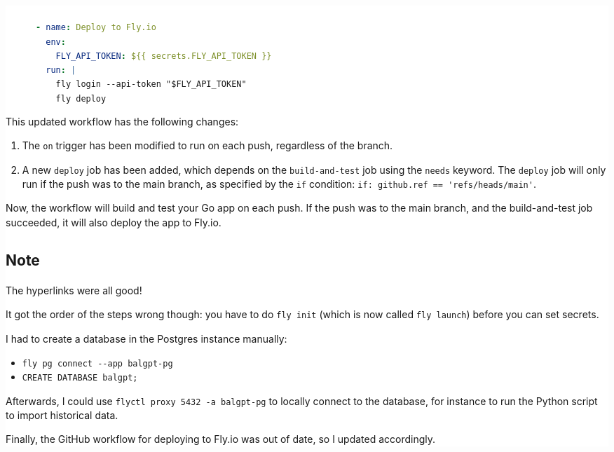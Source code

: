 ```yaml

      - name: Deploy to Fly.io
        env:
          FLY_API_TOKEN: ${{ secrets.FLY_API_TOKEN }}
        run: |
          fly login --api-token "$FLY_API_TOKEN"
          fly deploy
```

This updated workflow has the following changes:

1. The `on` trigger has been modified to run on each push, regardless of the branch.

2. A new `deploy` job has been added, which depends on the `build-and-test` job using the `needs` keyword. The `deploy` job will only run if the push was to the main branch, as specified by the `if` condition: `if: github.ref == 'refs/heads/main'`.

Now, the workflow will build and test your Go app on each push. If the push was to the main branch, and the build-and-test job succeeded, it will also deploy the app to Fly.io.

## Note

The hyperlinks were all good!

It got the order of the steps wrong though: you have to do `fly init` (which is now called `fly launch`) before you can set secrets.

I had to create a database in the Postgres instance manually:

- `fly pg connect --app balgpt-pg`
- `CREATE DATABASE balgpt;`

Afterwards, I could use `flyctl proxy 5432 -a balgpt-pg` to locally connect to the database, for instance to run the Python script to import historical data.

Finally, the GitHub workflow for deploying to Fly.io was out of date, so I updated accordingly.
